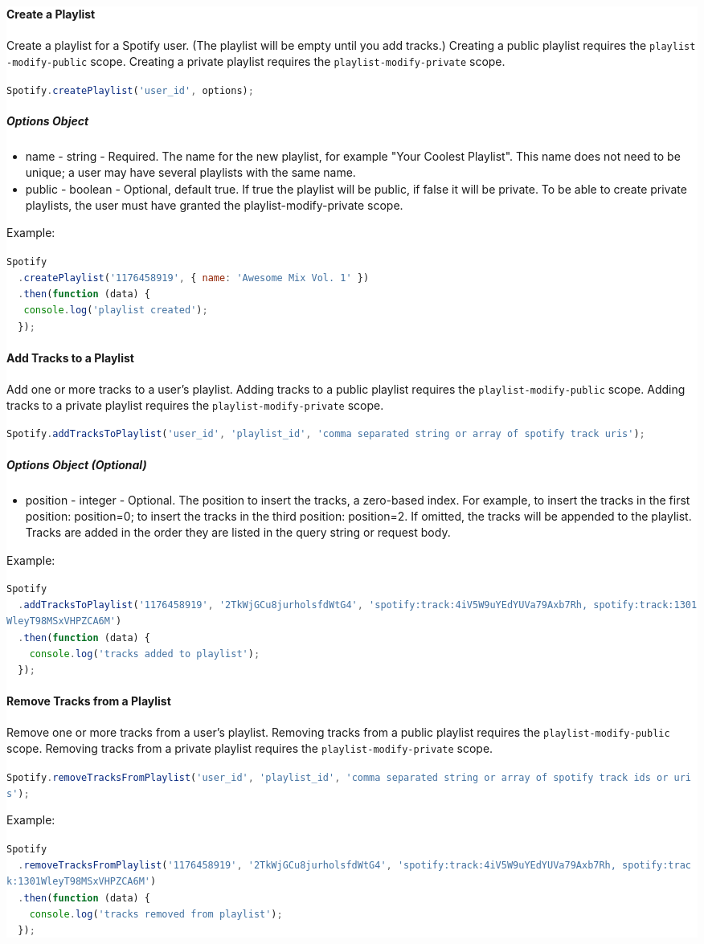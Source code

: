 #### Create a Playlist
Create a playlist for a Spotify user. (The playlist will be empty until you add tracks.) Creating a public playlist requires the ```playlist-modify-public``` scope. Creating a private playlist requires the ```playlist-modify-private``` scope.
```js
Spotify.createPlaylist('user_id', options);
```
##### Options Object
- name - string - Required. The name for the new playlist, for example "Your Coolest Playlist". This name does not need to be unique; a user may have several playlists with the same name.
- public - boolean - Optional, default true. If true the playlist will be public, if false it will be private. To be able to create private playlists, the user must have granted the playlist-modify-private scope.


Example:
```js
Spotify
  .createPlaylist('1176458919', { name: 'Awesome Mix Vol. 1' })
  .then(function (data) {
   console.log('playlist created');
  });
```


#### Add Tracks to a Playlist
Add one or more tracks to a user’s playlist. Adding tracks to a public playlist requires the ```playlist-modify-public``` scope. Adding tracks to a private playlist requires the ```playlist-modify-private``` scope.
```js
Spotify.addTracksToPlaylist('user_id', 'playlist_id', 'comma separated string or array of spotify track uris');
```
##### Options Object (Optional)
- position - integer - Optional. The position to insert the tracks, a zero-based index. For example, to insert the tracks in the first position: position=0; to insert the tracks in the third position: position=2. If omitted, the tracks will be appended to the playlist. Tracks are added in the order they are listed in the query string or request body.


Example:
```js
Spotify
  .addTracksToPlaylist('1176458919', '2TkWjGCu8jurholsfdWtG4', 'spotify:track:4iV5W9uYEdYUVa79Axb7Rh, spotify:track:1301WleyT98MSxVHPZCA6M')
  .then(function (data) {
    console.log('tracks added to playlist');
  });
```


#### Remove Tracks from a Playlist
Remove one or more tracks from a user’s playlist. Removing tracks from a public playlist requires the ```playlist-modify-public``` scope. Removing tracks from a private playlist requires the ```playlist-modify-private``` scope.
```js
Spotify.removeTracksFromPlaylist('user_id', 'playlist_id', 'comma separated string or array of spotify track ids or uris');
```
Example:
```js
Spotify
  .removeTracksFromPlaylist('1176458919', '2TkWjGCu8jurholsfdWtG4', 'spotify:track:4iV5W9uYEdYUVa79Axb7Rh, spotify:track:1301WleyT98MSxVHPZCA6M')
  .then(function (data) {
    console.log('tracks removed from playlist');
  });
```
